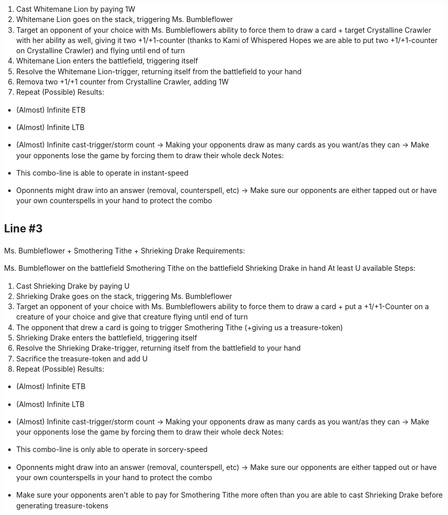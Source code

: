 1. Cast Whitemane Lion by paying 1W
1. Whitemane Lion goes on the stack, triggering Ms. Bumbleflower
1. Target an opponent of your choice with Ms. Bumbleflowers ability to force them to draw a card + target Crystalline Crawler with her ability as well, giving it two +1/+1-counter (thanks to Kami of Whispered Hopes we are able to put two +1/+1-counter on Crystalline Crawler) and flying until end of turn
1. Whitemane Lion enters the battlefield, triggering itself
1. Resolve the Whitemane Lion-trigger, returning itself from the battlefield to your hand
1. Remova two +1/+1 counter from Crystalline Crawler, adding 1W
1. Repeat
(Possible) Results:

* (Almost) Infinite ETB
* (Almost) Infinite LTB
* (Almost) Infinite cast-trigger/storm count -> Making your opponents draw as many cards as you want/as they can -> Make your opponents lose the game by forcing them to draw their whole deck
Notes:

* This combo-line is able to operate in instant-speed
* Oponnents might draw into an answer (removal, counterspell, etc) -> Make sure our opponents are either tapped out or have your own counterspells in your hand to protect the combo

## Line #3

Ms. Bumbleflower + Smothering Tithe + Shrieking Drake
Requirements:

Ms. Bumbleflower on the battlefield
Smothering Tithe on the battlefield
Shrieking Drake in hand
At least U available
Steps:

1. Cast Shrieking Drake by paying U
1. Shrieking Drake goes on the stack, triggering Ms. Bumbleflower
1. Target an opponent of your choice with Ms. Bumbleflowers ability to force them to draw a card + put a +1/+1-Counter on a creature of your choice and give that creature flying until end of turn
1. The opponent that drew a card is going to trigger Smothering Tithe (+giving us a treasure-token)
1. Shrieking Drake enters the battlefield, triggering itself
1. Resolve the Shrieking Drake-trigger, returning itself from the battlefield to your hand
1. Sacrifice the treasure-token and add U
1. Repeat
(Possible) Results:

* (Almost) Infinite ETB
* (Almost) Infinite LTB
* (Almost) Infinite cast-trigger/storm count -> Making your opponents draw as many cards as you want/as they can -> Make your opponents lose the game by forcing them to draw their whole deck
Notes:

* This combo-line is only able to operate in sorcery-speed
* Oponnents might draw into an answer (removal, counterspell, etc) -> Make sure our opponents are either tapped out or have your own counterspells in your hand to protect the combo
* Make sure your opponents aren't able to pay  for Smothering Tithe more often than you are able to cast Shrieking Drake before generating treasure-tokens